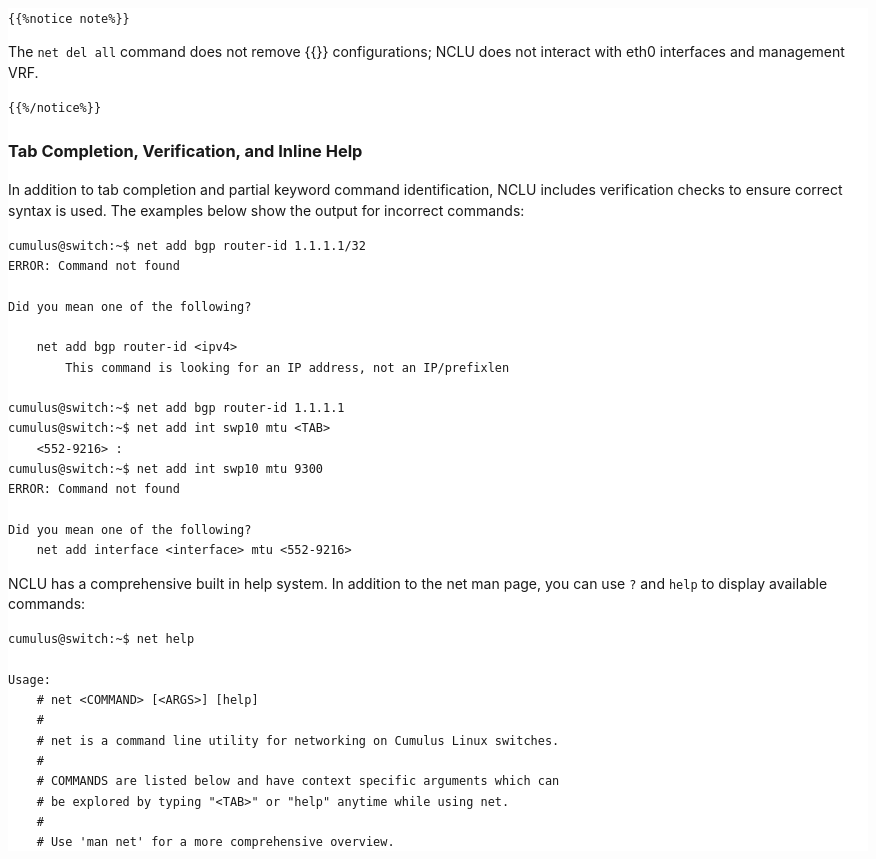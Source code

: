    {{%notice note%}}

The `net del all` command does not remove
{{<link url="Management-VRF" text="management VRF">}} configurations; NCLU
does not interact with eth0 interfaces and management VRF.

    {{%/notice%}}

### Tab Completion, Verification, and Inline Help

In addition to tab completion and partial keyword command
identification, NCLU includes verification checks to ensure correct
syntax is used. The examples below show the output for incorrect
commands:

    cumulus@switch:~$ net add bgp router-id 1.1.1.1/32
    ERROR: Command not found
     
    Did you mean one of the following?
     
        net add bgp router-id <ipv4>
            This command is looking for an IP address, not an IP/prefixlen
     
    cumulus@switch:~$ net add bgp router-id 1.1.1.1
    cumulus@switch:~$ net add int swp10 mtu <TAB>
        <552-9216> :
    cumulus@switch:~$ net add int swp10 mtu 9300
    ERROR: Command not found
     
    Did you mean one of the following?
        net add interface <interface> mtu <552-9216>

NCLU has a comprehensive built in help system. In addition to the net
man page, you can use `?` and `help` to display available commands:

    cumulus@switch:~$ net help
     
    Usage:
        # net <COMMAND> [<ARGS>] [help]
        #
        # net is a command line utility for networking on Cumulus Linux switches.
        #
        # COMMANDS are listed below and have context specific arguments which can
        # be explored by typing "<TAB>" or "help" anytime while using net.
        #
        # Use 'man net' for a more comprehensive overview.
     